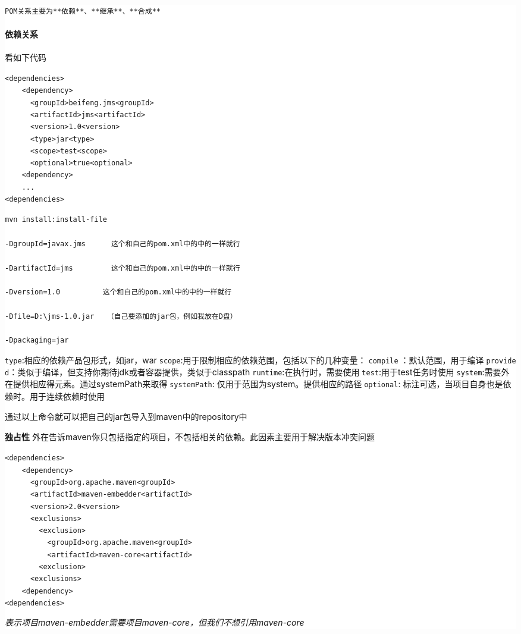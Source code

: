     POM关系主要为**依赖**、**继承**、**合成**

#### 依赖关系

看如下代码

```
<dependencies>
    <dependency>
      <groupId>beifeng.jms<groupId>
      <artifactId>jms<artifactId>
      <version>1.0<version>
      <type>jar<type>
      <scope>test<scope>
      <optional>true<optional>
    <dependency>
    ...
<dependencies>
```
```
mvn install:install-file

-DgroupId=javax.jms      这个和自己的pom.xml中的中的一样就行

-DartifactId=jms         这个和自己的pom.xml中的中的一样就行

-Dversion=1.0          这个和自己的pom.xml中的中的一样就行

-Dfile=D:\jms-1.0.jar   （自己要添加的jar包，例如我放在D盘）

-Dpackaging=jar

```

`type`:相应的依赖产品包形式，如jar，war
`scope`:用于限制相应的依赖范围，包括以下的几种变量：
`compile` ：默认范围，用于编译
`provided`：类似于编译，但支持你期待jdk或者容器提供，类似于classpath
`runtime`:在执行时，需要使用
`test`:用于test任务时使用
`system`:需要外在提供相应得元素。通过systemPath来取得
`systemPath`: 仅用于范围为system。提供相应的路径
`optional`: 标注可选，当项目自身也是依赖时。用于连续依赖时使用

通过以上命令就可以把自己的jar包导入到maven中的repository中

**独占性**
外在告诉maven你只包括指定的项目，不包括相关的依赖。此因素主要用于解决版本冲突问题
```
<dependencies>
    <dependency>
      <groupId>org.apache.maven<groupId>
      <artifactId>maven-embedder<artifactId>
      <version>2.0<version>
      <exclusions>
        <exclusion>
          <groupId>org.apache.maven<groupId>
          <artifactId>maven-core<artifactId>
        <exclusion>
      <exclusions>
    <dependency>
<dependencies>
```
*表示项目maven-embedder需要项目maven-core，但我们不想引用maven-core*
